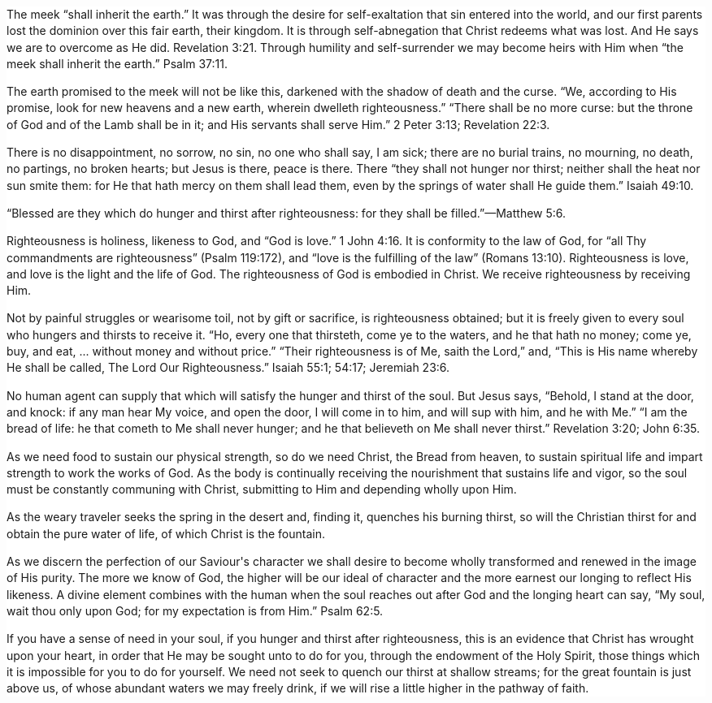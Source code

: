 The meek “shall inherit the earth.” It was through the desire for self-exaltation that sin entered into the world, and our first parents lost the dominion over this fair earth, their kingdom. It is through self-abnegation that Christ redeems what was lost. And He says we are to overcome as He did. Revelation 3:21. Through humility and self-surrender we may become heirs with Him when “the meek shall inherit the earth.” Psalm 37:11.

The earth promised to the meek will not be like this, darkened with the shadow of death and the curse. “We, according to His promise, look for new heavens and a new earth, wherein dwelleth righteousness.” “There shall be no more curse: but the throne of God and of the Lamb shall be in it; and His servants shall serve Him.” 2 Peter 3:13; Revelation 22:3.

There is no disappointment, no sorrow, no sin, no one who shall say, I am sick; there are no burial trains, no mourning, no death, no partings, no broken hearts; but Jesus is there, peace is there. There “they shall not hunger nor thirst; neither shall the heat nor sun smite them: for He that hath mercy on them shall lead them, even by the springs of water shall He guide them.” Isaiah 49:10.

“Blessed are they which do hunger and thirst after righteousness: for they shall be filled.”—Matthew 5:6.

Righteousness is holiness, likeness to God, and “God is love.” 1 John 4:16. It is conformity to the law of God, for “all Thy commandments are righteousness” (Psalm 119:172), and “love is the fulfilling of the law” (Romans 13:10). Righteousness is love, and love is the light and the life of God. The righteousness of God is embodied in Christ. We receive righteousness by receiving Him.

Not by painful struggles or wearisome toil, not by gift or sacrifice, is righteousness obtained; but it is freely given to every soul who hungers and thirsts to receive it. “Ho, every one that thirsteth, come ye to the waters, and he that hath no money; come ye, buy, and eat, ... without money and without price.” “Their righteousness is of Me, saith the Lord,” and, “This is His name whereby He shall be called, The Lord Our Righteousness.” Isaiah 55:1; 54:17; Jeremiah 23:6.

No human agent can supply that which will satisfy the hunger and thirst of the soul. But Jesus says, “Behold, I stand at the door, and knock: if any man hear My voice, and open the door, I will come in to him, and will sup with him, and he with Me.” “I am the bread of life: he that cometh to Me shall never hunger; and he that believeth on Me shall never thirst.” Revelation 3:20; John 6:35.

As we need food to sustain our physical strength, so do we need Christ, the Bread from heaven, to sustain spiritual life and impart strength to work the works of God. As the body is continually receiving the nourishment that sustains life and vigor, so the soul must be constantly communing with Christ, submitting to Him and depending wholly upon Him.

As the weary traveler seeks the spring in the desert and, finding it, quenches his burning thirst, so will the Christian thirst for and obtain the pure water of life, of which Christ is the fountain.

As we discern the perfection of our Saviour's character we shall desire to become wholly transformed and renewed in the image of His purity. The more we know of God, the higher will be our ideal of character and the more earnest our longing to reflect His likeness. A divine element combines with the human when the soul reaches out after God and the longing heart can say, “My soul, wait thou only upon God; for my expectation is from Him.” Psalm 62:5.

If you have a sense of need in your soul, if you hunger and thirst after righteousness, this is an evidence that Christ has wrought upon your heart, in order that He may be sought unto to do for you, through the endowment of the Holy Spirit, those things which it is impossible for you to do for yourself. We need not seek to quench our thirst at shallow streams; for the great fountain is just above us, of whose abundant waters we may freely drink, if we will rise a little higher in the pathway of faith.
